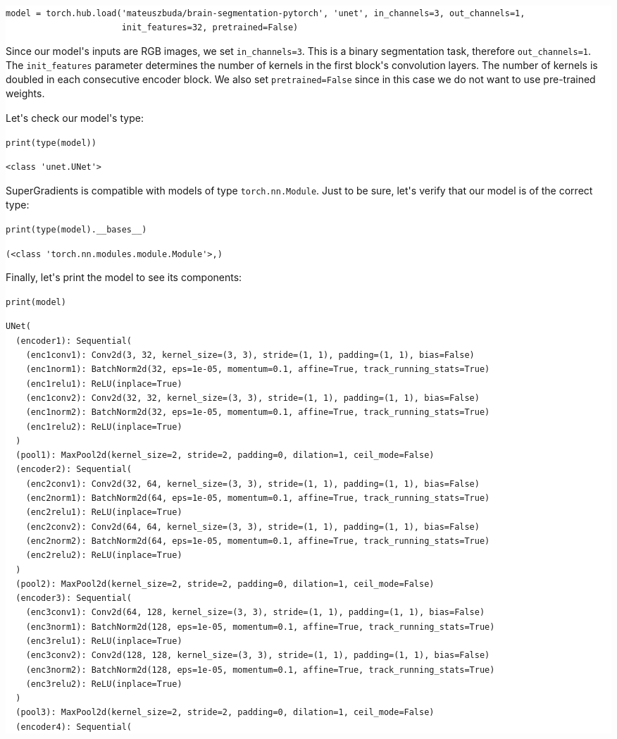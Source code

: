 ```
model = torch.hub.load('mateuszbuda/brain-segmentation-pytorch', 'unet', in_channels=3, out_channels=1, 
                       init_features=32, pretrained=False)
```

Since our model's inputs are RGB images, we set `in_channels=3`. This is a binary segmentation task, therefore
`out_channels=1`. The `init_features` parameter determines the number of kernels in the first block's convolution
layers. The number of kernels is doubled in each consecutive encoder block. We also set `pretrained=False` since 
in this case we do not want to use pre-trained weights.

Let's check our model's type:

```
print(type(model))
```
```
<class 'unet.UNet'>
```

SuperGradients is compatible with models of type `torch.nn.Module`. Just to be sure, let's verify that our
model is of the correct type:

```
print(type(model).__bases__)
```
```
(<class 'torch.nn.modules.module.Module'>,)
```

Finally, let's print the model to see its components:

```
print(model)
```
```
UNet(
  (encoder1): Sequential(
    (enc1conv1): Conv2d(3, 32, kernel_size=(3, 3), stride=(1, 1), padding=(1, 1), bias=False)
    (enc1norm1): BatchNorm2d(32, eps=1e-05, momentum=0.1, affine=True, track_running_stats=True)
    (enc1relu1): ReLU(inplace=True)
    (enc1conv2): Conv2d(32, 32, kernel_size=(3, 3), stride=(1, 1), padding=(1, 1), bias=False)
    (enc1norm2): BatchNorm2d(32, eps=1e-05, momentum=0.1, affine=True, track_running_stats=True)
    (enc1relu2): ReLU(inplace=True)
  )
  (pool1): MaxPool2d(kernel_size=2, stride=2, padding=0, dilation=1, ceil_mode=False)
  (encoder2): Sequential(
    (enc2conv1): Conv2d(32, 64, kernel_size=(3, 3), stride=(1, 1), padding=(1, 1), bias=False)
    (enc2norm1): BatchNorm2d(64, eps=1e-05, momentum=0.1, affine=True, track_running_stats=True)
    (enc2relu1): ReLU(inplace=True)
    (enc2conv2): Conv2d(64, 64, kernel_size=(3, 3), stride=(1, 1), padding=(1, 1), bias=False)
    (enc2norm2): BatchNorm2d(64, eps=1e-05, momentum=0.1, affine=True, track_running_stats=True)
    (enc2relu2): ReLU(inplace=True)
  )
  (pool2): MaxPool2d(kernel_size=2, stride=2, padding=0, dilation=1, ceil_mode=False)
  (encoder3): Sequential(
    (enc3conv1): Conv2d(64, 128, kernel_size=(3, 3), stride=(1, 1), padding=(1, 1), bias=False)
    (enc3norm1): BatchNorm2d(128, eps=1e-05, momentum=0.1, affine=True, track_running_stats=True)
    (enc3relu1): ReLU(inplace=True)
    (enc3conv2): Conv2d(128, 128, kernel_size=(3, 3), stride=(1, 1), padding=(1, 1), bias=False)
    (enc3norm2): BatchNorm2d(128, eps=1e-05, momentum=0.1, affine=True, track_running_stats=True)
    (enc3relu2): ReLU(inplace=True)
  )
  (pool3): MaxPool2d(kernel_size=2, stride=2, padding=0, dilation=1, ceil_mode=False)
  (encoder4): Sequential(
```